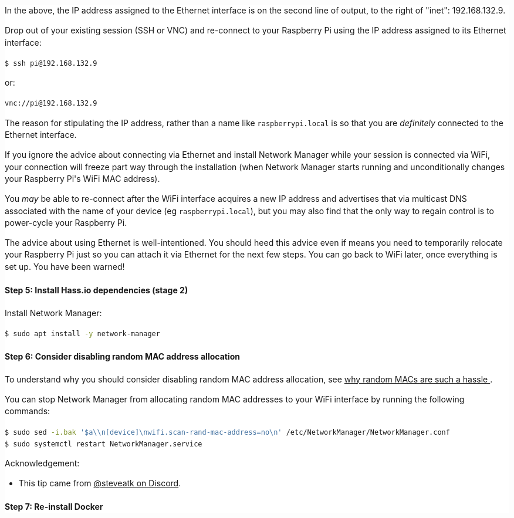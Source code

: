 In the above, the IP address assigned to the Ethernet interface is on the second line of output, to the right of "inet": 192.168.132.9.

Drop out of your existing session (SSH or VNC) and re-connect to your Raspberry Pi using the IP address assigned to its Ethernet interface:

```bash
$ ssh pi@192.168.132.9
```

or:

```
vnc://pi@192.168.132.9
```

The reason for stipulating the IP address, rather than a name like `raspberrypi.local` is so that you are *definitely* connected to the Ethernet interface.

If you ignore the advice about connecting via Ethernet and install Network Manager while your session is connected via WiFi, your connection will freeze part way through the installation (when Network Manager starts running and unconditionally changes your Raspberry Pi's WiFi MAC address).

You *may* be able to re-connect after the WiFi interface acquires a new IP address and advertises that via multicast DNS associated with the name of your device (eg `raspberrypi.local`), but you may also find that the only way to regain control is to power-cycle your Raspberry Pi.

The advice about using Ethernet is well-intentioned. You should heed this advice even if means you need to temporarily relocate your Raspberry Pi just so you can attach it via Ethernet for the next few steps. You can go back to WiFi later, once everything is set up. You have been warned!

#### Step 5: Install Hass.io dependencies (stage 2)

Install Network Manager:

```bash
$ sudo apt install -y network-manager
```

#### Step 6: Consider disabling random MAC address allocation

To understand why you should consider disabling random MAC address allocation, see [why random MACs are such a hassle ](#why-random-macs-are-such-a-hassle).

You can stop Network Manager from allocating random MAC addresses to your WiFi interface by running the following commands:

```bash
$ sudo sed -i.bak '$a\\n[device]\nwifi.scan-rand-mac-address=no\n' /etc/NetworkManager/NetworkManager.conf
$ sudo systemctl restart NetworkManager.service
```

Acknowledgement:

* This tip came from [@steveatk on Discord](https://discordapp.com/channels/638610460567928832/638610461109256194/758825690715652116).

#### Step 7: Re-install Docker
